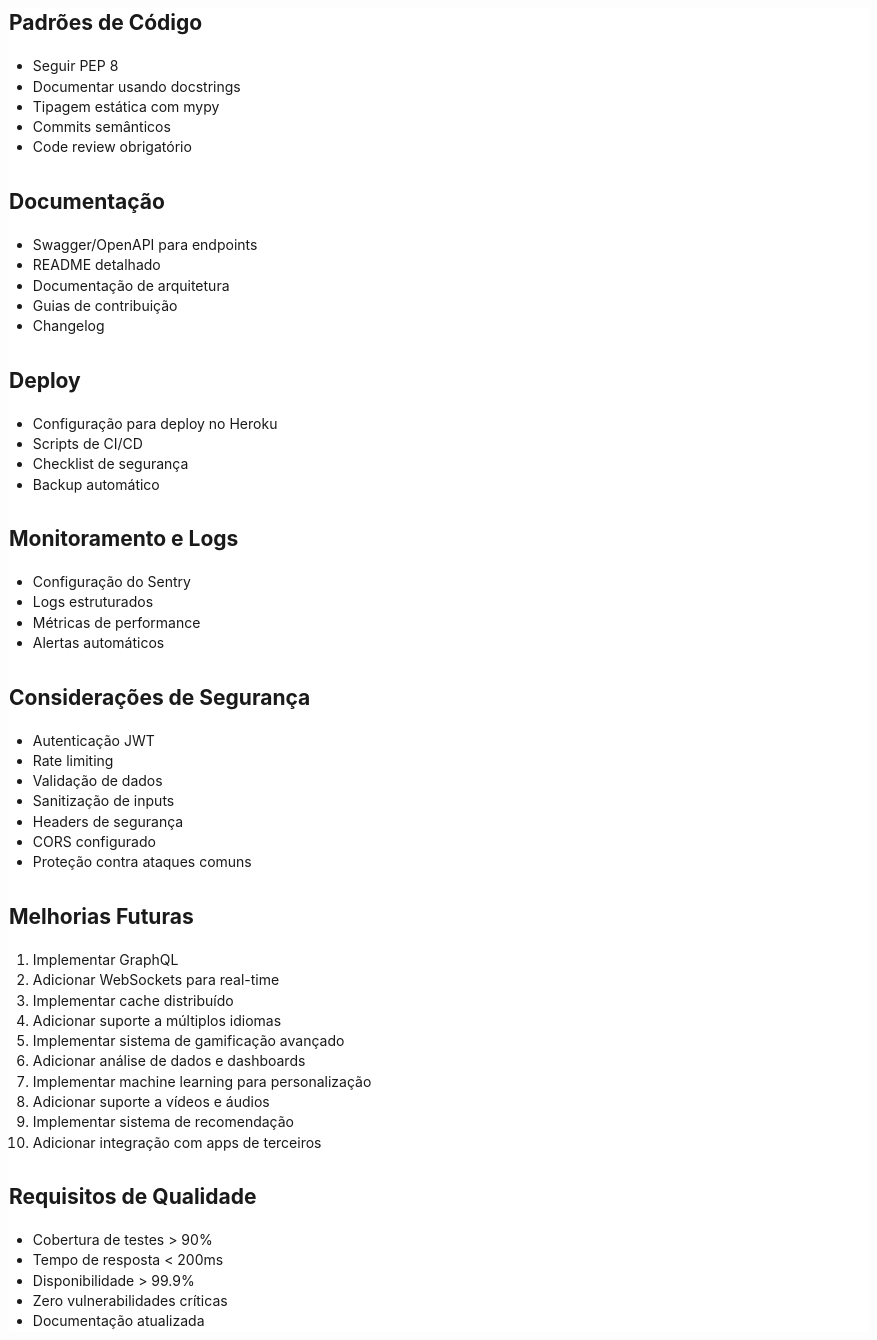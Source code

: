 ## Padrões de Código

- Seguir PEP 8
- Documentar usando docstrings
- Tipagem estática com mypy
- Commits semânticos
- Code review obrigatório

## Documentação

- Swagger/OpenAPI para endpoints
- README detalhado
- Documentação de arquitetura
- Guias de contribuição
- Changelog

## Deploy

- Configuração para deploy no Heroku
- Scripts de CI/CD
- Checklist de segurança
- Backup automático

## Monitoramento e Logs

- Configuração do Sentry
- Logs estruturados
- Métricas de performance
- Alertas automáticos

## Considerações de Segurança

- Autenticação JWT
- Rate limiting
- Validação de dados
- Sanitização de inputs
- Headers de segurança
- CORS configurado
- Proteção contra ataques comuns

## Melhorias Futuras

1. Implementar GraphQL
2. Adicionar WebSockets para real-time
3. Implementar cache distribuído
4. Adicionar suporte a múltiplos idiomas
5. Implementar sistema de gamificação avançado
6. Adicionar análise de dados e dashboards
7. Implementar machine learning para personalização
8. Adicionar suporte a vídeos e áudios
9. Implementar sistema de recomendação
10. Adicionar integração com apps de terceiros

## Requisitos de Qualidade

- Cobertura de testes > 90%
- Tempo de resposta < 200ms
- Disponibilidade > 99.9%
- Zero vulnerabilidades críticas
- Documentação atualizada

